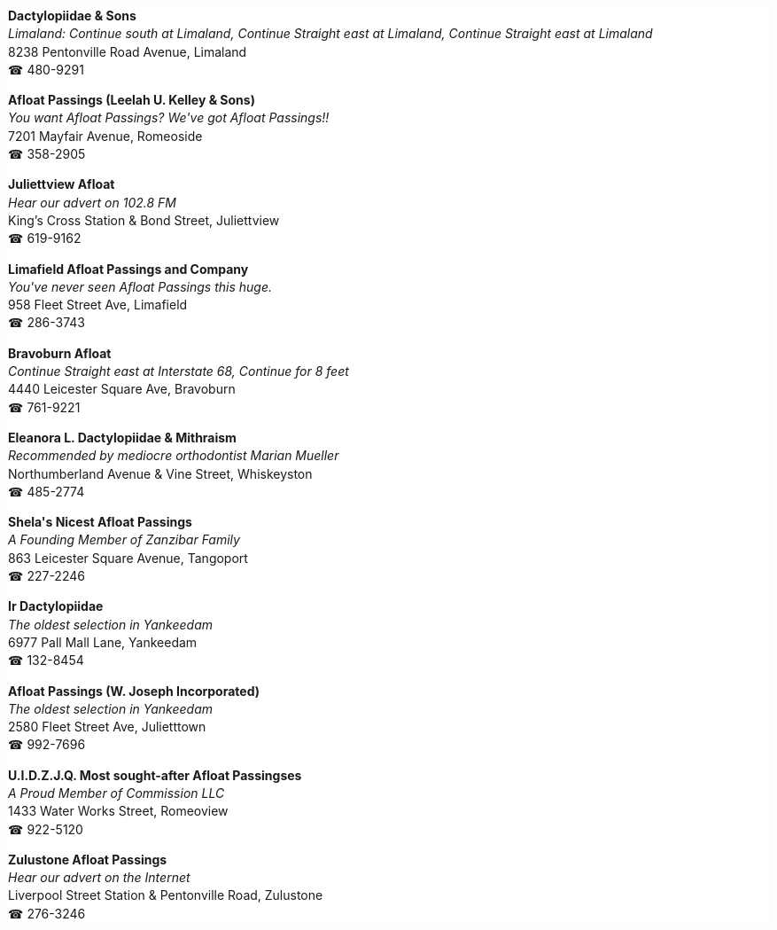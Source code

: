 **Dactylopiidae & Sons**  
_Limaland: Continue south at Limaland, Continue Straight east at Limaland, Continue Straight east at Limaland_  
8238 Pentonville Road Avenue, Limaland  
☎ 480-9291

**Afloat Passings (Leelah U. Kelley & Sons)**  
_You want Afloat Passings? We've got Afloat Passings!!_  
7201 Mayfair Avenue, Romeoside  
☎ 358-2905

**Juliettview Afloat**  
_Hear our advert on 102.8 FM_  
King’s Cross Station & Bond Street, Juliettview  
☎ 619-9162

**Limafield Afloat Passings and Company**  
_You've never seen Afloat Passings this huge._  
958 Fleet Street Ave, Limafield  
☎ 286-3743

**Bravoburn Afloat**  
_Continue Straight east at Interstate 68, Continue for 8 feet_  
4440 Leicester Square Ave, Bravoburn  
☎ 761-9221

**Eleanora L. Dactylopiidae & Mithraism**  
_Recommended by mediocre orthodontist Marian Mueller_  
Northumberland Avenue & Vine Street, Whiskeyston  
☎ 485-2774

**Shela's Nicest Afloat Passings**  
_A Founding Member of Zanzibar Family_  
863 Leicester Square Avenue, Tangoport  
☎ 227-2246

**Ir Dactylopiidae**  
_The oldest selection in Yankeedam_  
6977 Pall Mall Lane, Yankeedam  
☎ 132-8454

**Afloat Passings (W. Joseph Incorporated)**  
_The oldest selection in Yankeedam_  
2580 Fleet Street Ave, Julietttown  
☎ 992-7696

**U.I.D.Z.J.Q. Most sought-after Afloat Passingses**  
_A Proud Member of Commission LLC_  
1433 Water Works Street, Romeoview  
☎ 922-5120

**Zulustone Afloat Passings**  
_Hear our advert on the Internet_  
Liverpool Street Station & Pentonville Road, Zulustone  
☎ 276-3246
